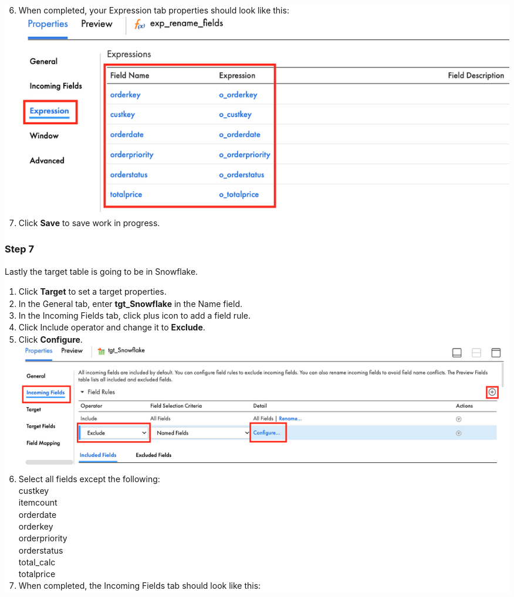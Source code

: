 6.	When completed, your Expression tab properties should look like this:
![exprcomplete](assets/Lab2_Picture55.png)
7.	Click **Save** to save work in progress.

### Step 7
Lastly the target table is going to be in Snowflake.

1.	Click **Target** to set a target properties.
2.	In the General tab, enter **tgt_Snowflake** in the Name field.
3.	In the Incoming Fields tab, click plus icon to add a field rule.
4.	Click Include operator and change it to **Exclude**.
5.	Click **Configure**.
![target](assets/Lab2_Picture56.png)
6.	Select all fields except the following:
<br>	custkey
<br>	itemcount
<br>	orderdate
<br>	orderkey
<br>	orderpriority
<br>	orderstatus
<br>	total_calc
<br>	totalprice
7.	When completed, the Incoming Fields tab should look like this: